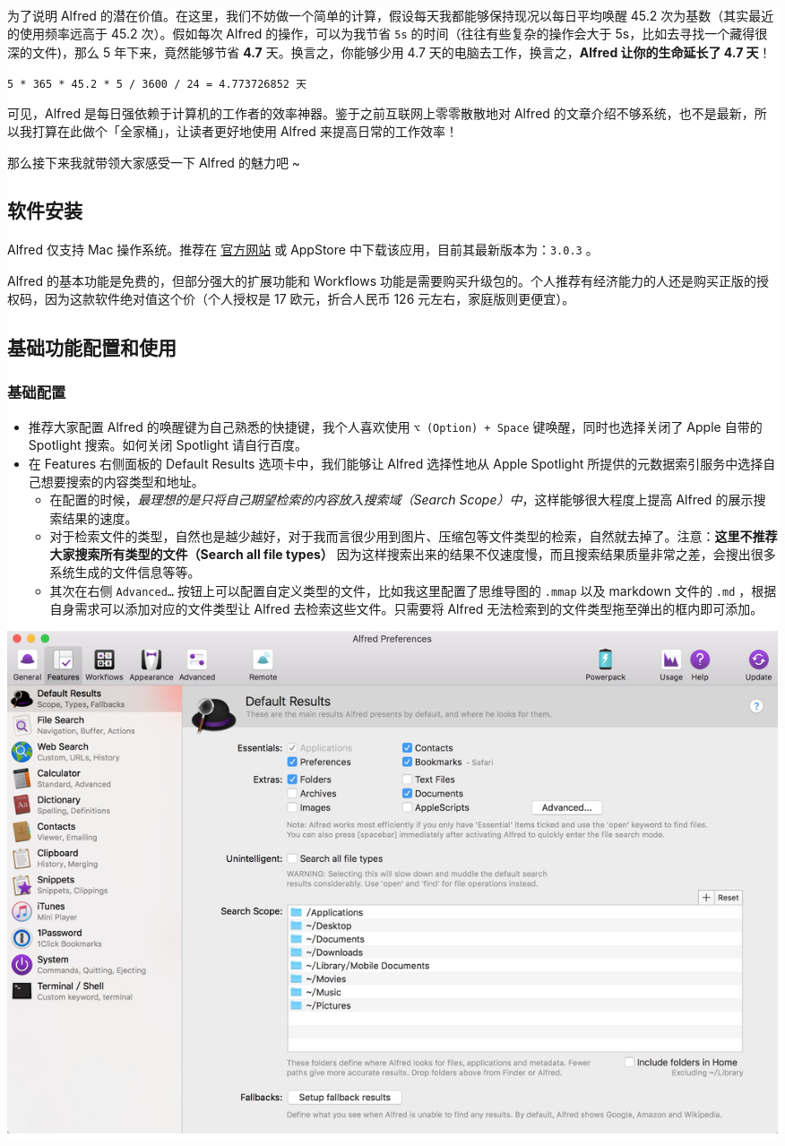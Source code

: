 为了说明 Alfred 的潜在价值。在这里，我们不妨做一个简单的计算，假设每天我都能够保持现况以每日平均唤醒 45.2 次为基数（其实最近的使用频率远高于 45.2 次）。假如每次 Alfred 的操作，可以为我节省 `5s` 的时间（往往有些复杂的操作会大于 5s，比如去寻找一个藏得很深的文件)，那么 5 年下来，竟然能够节省 **4.7** 天。换言之，你能够少用 4.7 天的电脑去工作，换言之，**Alfred 让你的生命延长了 4.7 天**！

```shell
5 * 365 * 45.2 * 5 / 3600 / 24 = 4.773726852 天
```

可见，Alfred 是每日强依赖于计算机的工作者的效率神器。鉴于之前互联网上零零散散地对 Alfred 的文章介绍不够系统，也不是最新，所以我打算在此做个「全家桶」，让读者更好地使用 Alfred 来提高日常的工作效率！

那么接下来我就带领大家感受一下 Alfred 的魅力吧 ~

## 软件安装

Alfred 仅支持 Mac 操作系统。推荐在 [官方网站](https://www.alfredapp.com/) 或 AppStore 中下载该应用，目前其最新版本为：`3.0.3` 。

Alfred 的基本功能是免费的，但部分强大的扩展功能和 Workflows 功能是需要购买升级包的。个人推荐有经济能力的人还是购买正版的授权码，因为这款软件绝对值这个价（个人授权是 17 欧元，折合人民币 126 元左右，家庭版则更便宜）。

## 基础功能配置和使用

### 基础配置

- 推荐大家配置 Alfred 的唤醒键为自己熟悉的快捷键，我个人喜欢使用 `⌥ (Option) + Space` 键唤醒，同时也选择关闭了 Apple 自带的 Spotlight 搜索。如何关闭 Spotlight 请自行百度。
- 在 Features 右侧面板的 Default Results 选项卡中，我们能够让 Alfred 选择性地从 Apple Spotlight 所提供的元数据索引服务中选择自己想要搜索的内容类型和地址。
  - 在配置的时候，*最理想的是只将自己期望检索的内容放入搜索域（Search Scope）中*，这样能够很大程度上提高 Alfred 的展示搜索结果的速度。 
  - 对于检索文件的类型，自然也是越少越好，对于我而言很少用到图片、压缩包等文件类型的检索，自然就去掉了。注意：**这里不推荐大家搜索所有类型的文件（Search all file types）** 因为这样搜索出来的结果不仅速度慢，而且搜索结果质量非常之差，会搜出很多系统生成的文件信息等等。
  - 其次在右侧 `Advanced…` 按钮上可以配置自定义类型的文件，比如我这里配置了思维导图的 `.mmap` 以及 markdown 文件的 `.md` ，根据自身需求可以添加对应的文件类型让 Alfred 去检索这些文件。只需要将 Alfred 无法检索到的文件类型拖至弹出的框内即可添加。

![QQ20160730-1@2x](/img/articles/alfred/QQ20160730-1@2x.jpg)
